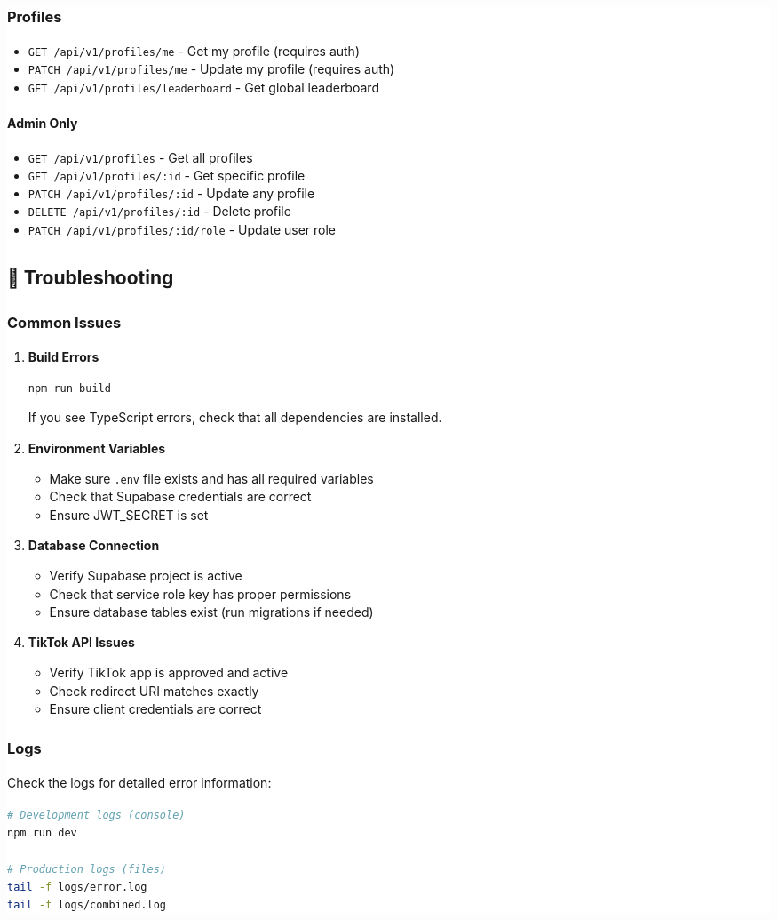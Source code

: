### Profiles

- `GET /api/v1/profiles/me` - Get my profile (requires auth)
- `PATCH /api/v1/profiles/me` - Update my profile (requires auth)
- `GET /api/v1/profiles/leaderboard` - Get global leaderboard

#### Admin Only

- `GET /api/v1/profiles` - Get all profiles
- `GET /api/v1/profiles/:id` - Get specific profile
- `PATCH /api/v1/profiles/:id` - Update any profile
- `DELETE /api/v1/profiles/:id` - Delete profile
- `PATCH /api/v1/profiles/:id/role` - Update user role

## 🚨 Troubleshooting

### Common Issues

1. **Build Errors**

   ```bash
   npm run build
   ```

   If you see TypeScript errors, check that all dependencies are installed.

2. **Environment Variables**

   - Make sure `.env` file exists and has all required variables
   - Check that Supabase credentials are correct
   - Ensure JWT_SECRET is set

3. **Database Connection**

   - Verify Supabase project is active
   - Check that service role key has proper permissions
   - Ensure database tables exist (run migrations if needed)

4. **TikTok API Issues**
   - Verify TikTok app is approved and active
   - Check redirect URI matches exactly
   - Ensure client credentials are correct

### Logs

Check the logs for detailed error information:

```bash
# Development logs (console)
npm run dev

# Production logs (files)
tail -f logs/error.log
tail -f logs/combined.log
```
